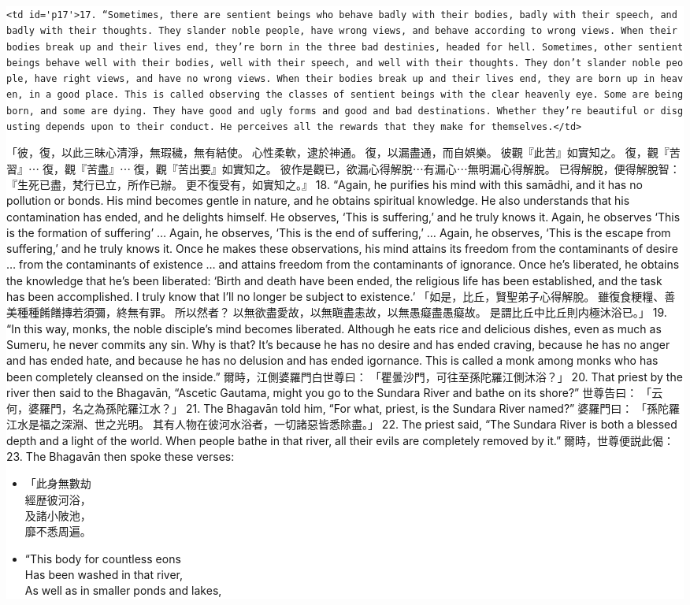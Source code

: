     <td id='p17'>17. “Sometimes, there are sentient beings who behave badly with their bodies, badly with their speech, and badly with their thoughts. They slander noble people, have wrong views, and behave according to wrong views. When their bodies break up and their lives end, they’re born in the three bad destinies, headed for hell. Sometimes, other sentient beings behave well with their bodies, well with their speech, and well with their thoughts. They don’t slander noble people, have right views, and have no wrong views. When their bodies break up and their lives end, they are born up in heaven, in a good place. This is called observing the classes of sentient beings with the clear heavenly eye. Some are being born, and some are dying. They have good and ugly forms and good and bad destinations. Whether they’re beautiful or disgusting depends upon to their conduct. He perceives all the rewards that they make for themselves.</td>
  </tr>
  <tr>
    <td class='ch' title='T125.2.574b27'>「彼，復，以此三昧心清淨，無瑕穢，無有結使。 心性柔軟，逮於神通。 復，以漏盡通，而自娯樂。 彼觀『此苦』如實知之。 復，觀『苦習』⋯ 復，觀『苦盡』⋯ 復，觀『苦出要』如實知之。 彼作是觀已，欲漏心得解脫⋯有漏心⋯無明漏心得解脫。 已得解脫，便得解脫智： 『生死已盡，梵行已立，所作已辦。 更不復受有，如實知之。』</td>
    <td id='p18'>18. “Again, he purifies his mind with this samādhi, and it has no pollution or bonds. His mind becomes gentle in nature, and he obtains spiritual knowledge. He also understands that his contamination has ended, and he delights himself. He observes, ‘This is suffering,’ and he truly knows it. Again, he observes ‘This is the formation of suffering’ … Again, he observes, ‘This is the end of suffering,’ … Again, he observes, ‘This is the escape from suffering,’ and he truly knows it. Once he makes these observations, his mind attains its freedom from the contaminants of desire … from the contaminants of existence … and attains freedom from the contaminants of ignorance. Once he’s liberated, he obtains the knowledge that he’s been liberated: ‘Birth and death have been ended, the religious life has been established, and the task has been accomplished. I truly know that I’ll no longer be subject to existence.’</td>
  </tr>
  <tr>
    <td class='ch' title='T125.2.574c5'>「如是，比丘，賢聖弟子心得解脫。 雖復食粳糧、善美種種餚饍摶若須彌，終無有罪。 所以然者？ 以無欲盡愛故，以無瞋盡恚故，以無愚癡盡愚癡故。 是謂比丘中比丘則内極沐浴已。」</td>
    <td id='p19'>19. “In this way, monks, the noble disciple’s mind becomes liberated. Although he eats rice and delicious dishes, even as much as Sumeru, he never commits any sin. Why is that? It’s because he has no desire and has ended craving, because he has no anger and has ended hate, and because he has no delusion and has ended igornance. This is called a monk among monks who has been completely cleansed on the inside.”</td>
  </tr>
  <tr>
    <td class='ch' title='T125.2.574c9'>爾時，江側婆羅門白世尊曰： 「瞿曇沙門，可往至孫陀羅江側沐浴？」</td>
    <td id='p20'>20. That priest by the river then said to the Bhagavān, “Ascetic Gautama, might you go to the Sundara River and bathe on its shore?”</td>
  </tr>
  <tr>
    <td class='ch' title='T125.2.574c10'>世尊告曰： 「云何，婆羅門，名之為孫陀羅江水？」</td>
    <td id='p21'>21. The Bhagavān told him, “For what, priest, is the Sundara River named?”</td>
  </tr>
  <tr>
    <td class='ch' title='T125.2.574c11'>婆羅門曰： 「孫陀羅江水是福之深淵、世之光明。 其有人物在彼河水浴者，一切諸惡皆悉除盡。」</td>
    <td id='p22'>22. The priest said, “The Sundara River is both a blessed depth and a light of the world. When people bathe in that river, all their evils are completely removed by it.”</td>
  </tr>
  <tr>
    <td class='ch' title='T125.2.574c14'>爾時，世尊便説此偈：</td>
    <td id='p23'>23. The Bhagavān then spoke these verses:</td>
  </tr>
<tr>
  <td title='T125.2.574c15'><ul class='verse'>
    <li class='ch'>「此身無數劫<br/>
    經歴彼河浴，<br/>
    及諸小陂池，<br/>
    靡不悉周遍。</li>
  </ul></td>
  <td><ul class='verse'>
    <li>“This body for countless eons<br/>
    Has been washed in that river,<br/>
    As well as in smaller ponds and lakes,<br/>